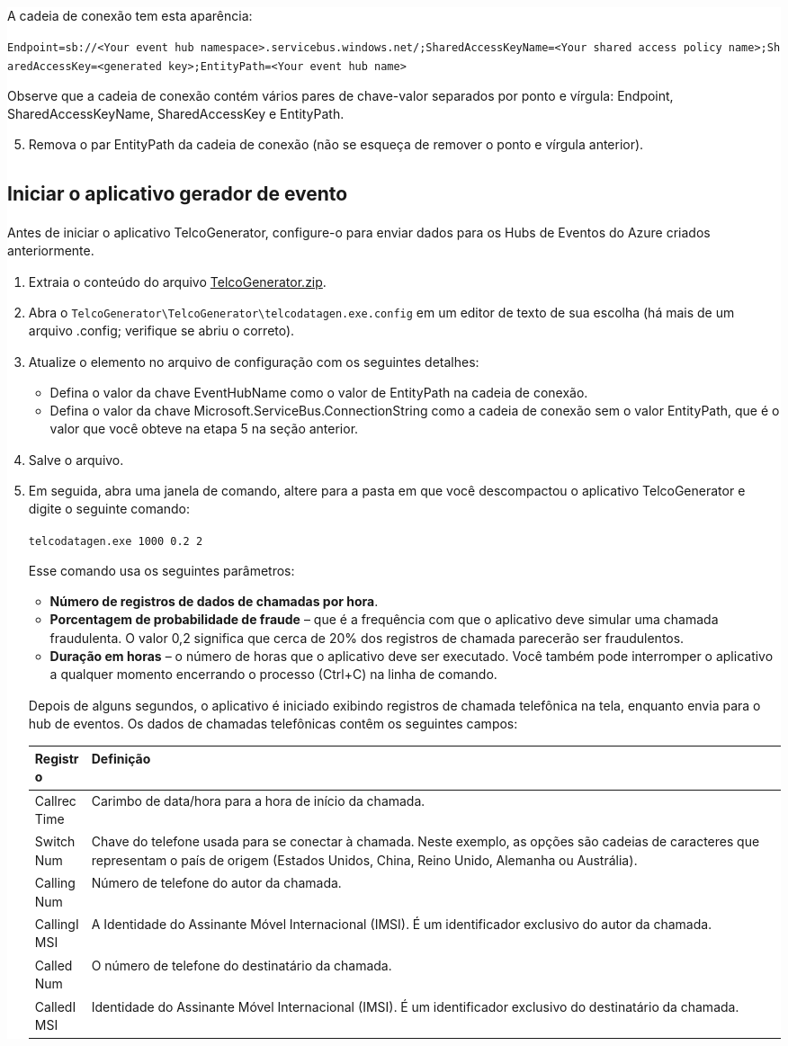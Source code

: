    A cadeia de conexão tem esta aparência:

   `Endpoint=sb://<Your event hub namespace>.servicebus.windows.net/;SharedAccessKeyName=<Your shared access policy name>;SharedAccessKey=<generated key>;EntityPath=<Your event hub name>` 

   Observe que a cadeia de conexão contém vários pares de chave-valor separados por ponto e vírgula: Endpoint, SharedAccessKeyName, SharedAccessKey e EntityPath.  

5. Remova o par EntityPath da cadeia de conexão (não se esqueça de remover o ponto e vírgula anterior).

## <a name="start-the-event-generator-application"></a>Iniciar o aplicativo gerador de evento

Antes de iniciar o aplicativo TelcoGenerator, configure-o para enviar dados para os Hubs de Eventos do Azure criados anteriormente.

1. Extraia o conteúdo do arquivo [TelcoGenerator.zip](https://download.microsoft.com/download/8/B/D/8BD50991-8D54-4F59-AB83-3354B69C8A7E/TelcoGenerator.zip).  
2. Abra o `TelcoGenerator\TelcoGenerator\telcodatagen.exe.config` em um editor de texto de sua escolha (há mais de um arquivo .config; verifique se abriu o correto).  

3. Atualize o elemento <appSettings> no arquivo de configuração com os seguintes detalhes:

   * Defina o valor da chave EventHubName como o valor de EntityPath na cadeia de conexão.  
   * Defina o valor da chave Microsoft.ServiceBus.ConnectionString como a cadeia de conexão sem o valor EntityPath, que é o valor que você obteve na etapa 5 na seção anterior.

4. Salve o arquivo.  
5. Em seguida, abra uma janela de comando, altere para a pasta em que você descompactou o aplicativo TelcoGenerator e digite o seguinte comando:

   ```
   telcodatagen.exe 1000 0.2 2
   ```

   Esse comando usa os seguintes parâmetros:
   * **Número de registros de dados de chamadas por hora**.  
   * **Porcentagem de probabilidade de fraude** – que é a frequência com que o aplicativo deve simular uma chamada fraudulenta. O valor 0,2 significa que cerca de 20% dos registros de chamada parecerão ser fraudulentos.  
   * **Duração em horas** – o número de horas que o aplicativo deve ser executado. Você também pode interromper o aplicativo a qualquer momento encerrando o processo (Ctrl+C) na linha de comando.

   Depois de alguns segundos, o aplicativo é iniciado exibindo registros de chamada telefônica na tela, enquanto envia para o hub de eventos. Os dados de chamadas telefônicas contêm os seguintes campos:

   |**Registro**  |**Definição**  |
   |---------|---------|
   |CallrecTime    |  Carimbo de data/hora para a hora de início da chamada.       |
   |SwitchNum     |  Chave do telefone usada para se conectar à chamada. Neste exemplo, as opções são cadeias de caracteres que representam o país de origem (Estados Unidos, China, Reino Unido, Alemanha ou Austrália).       |
   |CallingNum     |  Número de telefone do autor da chamada.       |
   |CallingIMSI     |  A Identidade do Assinante Móvel Internacional (IMSI). É um identificador exclusivo do autor da chamada.       |
   |CalledNum     |   O número de telefone do destinatário da chamada.      |
   |CalledIMSI     |  Identidade do Assinante Móvel Internacional (IMSI). É um identificador exclusivo do destinatário da chamada.       |
